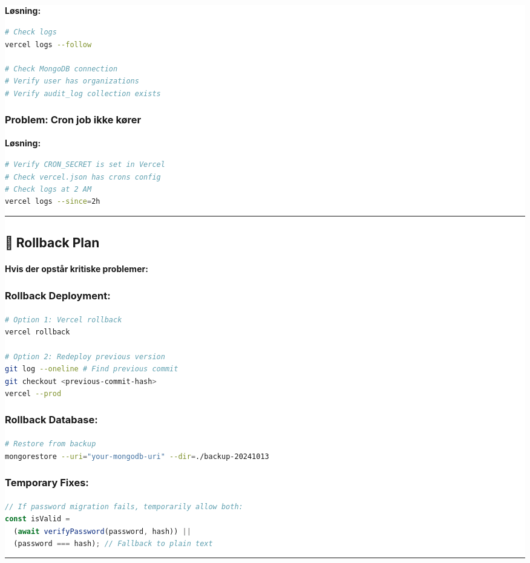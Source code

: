**Løsning:**
```bash
# Check logs
vercel logs --follow

# Check MongoDB connection
# Verify user has organizations
# Verify audit_log collection exists
```

### Problem: Cron job ikke kører

**Løsning:**
```bash
# Verify CRON_SECRET is set in Vercel
# Check vercel.json has crons config
# Check logs at 2 AM
vercel logs --since=2h
```

---

## 🎯 Rollback Plan

**Hvis der opstår kritiske problemer:**

### Rollback Deployment:

```bash
# Option 1: Vercel rollback
vercel rollback

# Option 2: Redeploy previous version
git log --oneline # Find previous commit
git checkout <previous-commit-hash>
vercel --prod
```

### Rollback Database:

```bash
# Restore from backup
mongorestore --uri="your-mongodb-uri" --dir=./backup-20241013
```

### Temporary Fixes:

```javascript
// If password migration fails, temporarily allow both:
const isValid = 
  (await verifyPassword(password, hash)) || 
  (password === hash); // Fallback to plain text
```

---